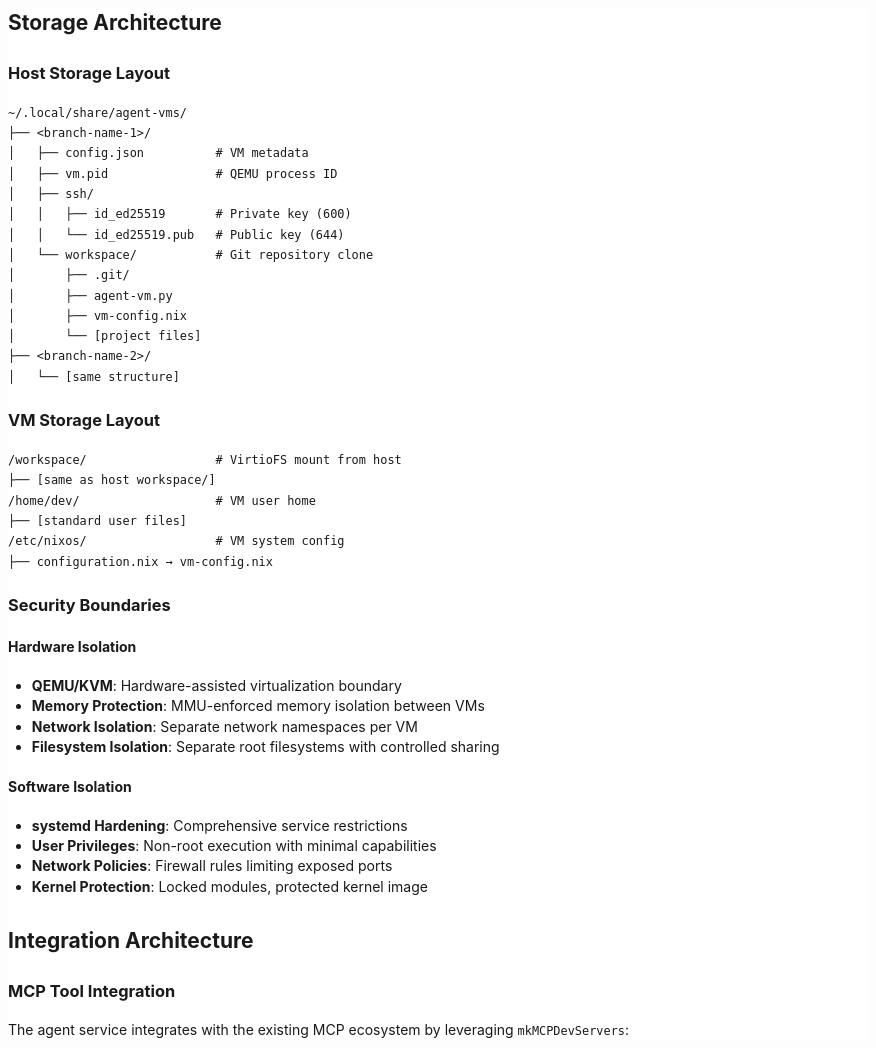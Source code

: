 ## Storage Architecture

### Host Storage Layout
```
~/.local/share/agent-vms/
├── <branch-name-1>/
│   ├── config.json          # VM metadata
│   ├── vm.pid               # QEMU process ID
│   ├── ssh/
│   │   ├── id_ed25519       # Private key (600)
│   │   └── id_ed25519.pub   # Public key (644)
│   └── workspace/           # Git repository clone
│       ├── .git/
│       ├── agent-vm.py
│       ├── vm-config.nix
│       └── [project files]
├── <branch-name-2>/
│   └── [same structure]
```

### VM Storage Layout
```
/workspace/                  # VirtioFS mount from host
├── [same as host workspace/]
/home/dev/                   # VM user home
├── [standard user files]
/etc/nixos/                  # VM system config
├── configuration.nix → vm-config.nix
```

### Security Boundaries

#### Hardware Isolation
- **QEMU/KVM**: Hardware-assisted virtualization boundary
- **Memory Protection**: MMU-enforced memory isolation between VMs
- **Network Isolation**: Separate network namespaces per VM
- **Filesystem Isolation**: Separate root filesystems with controlled sharing

#### Software Isolation
- **systemd Hardening**: Comprehensive service restrictions
- **User Privileges**: Non-root execution with minimal capabilities
- **Network Policies**: Firewall rules limiting exposed ports
- **Kernel Protection**: Locked modules, protected kernel image

## Integration Architecture

### MCP Tool Integration

The agent service integrates with the existing MCP ecosystem by leveraging `mkMCPDevServers`:
